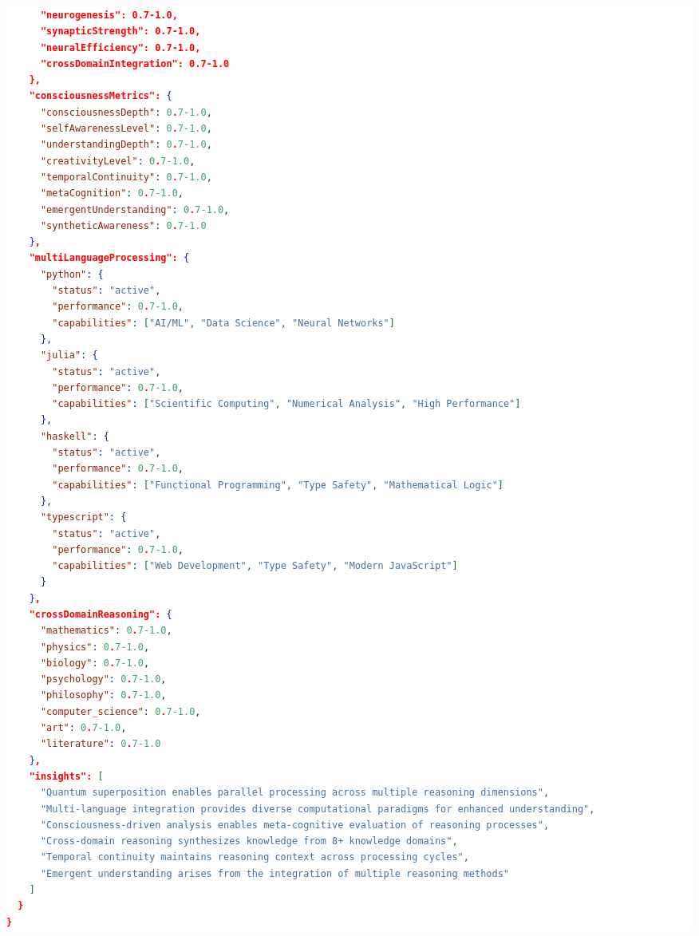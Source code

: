 ```json
      "neurogenesis": 0.7-1.0,
      "synapticStrength": 0.7-1.0,
      "neuralEfficiency": 0.7-1.0,
      "crossDomainIntegration": 0.7-1.0
    },
    "consciousnessMetrics": {
      "consciousnessDepth": 0.7-1.0,
      "selfAwarenessLevel": 0.7-1.0,
      "understandingDepth": 0.7-1.0,
      "creativityLevel": 0.7-1.0,
      "temporalContinuity": 0.7-1.0,
      "metaCognition": 0.7-1.0,
      "emergentUnderstanding": 0.7-1.0,
      "syntheticAwareness": 0.7-1.0
    },
    "multiLanguageProcessing": {
      "python": {
        "status": "active",
        "performance": 0.7-1.0,
        "capabilities": ["AI/ML", "Data Science", "Neural Networks"]
      },
      "julia": {
        "status": "active",
        "performance": 0.7-1.0,
        "capabilities": ["Scientific Computing", "Numerical Analysis", "High Performance"]
      },
      "haskell": {
        "status": "active",
        "performance": 0.7-1.0,
        "capabilities": ["Functional Programming", "Type Safety", "Mathematical Logic"]
      },
      "typescript": {
        "status": "active",
        "performance": 0.7-1.0,
        "capabilities": ["Web Development", "Type Safety", "Modern JavaScript"]
      }
    },
    "crossDomainReasoning": {
      "mathematics": 0.7-1.0,
      "physics": 0.7-1.0,
      "biology": 0.7-1.0,
      "psychology": 0.7-1.0,
      "philosophy": 0.7-1.0,
      "computer_science": 0.7-1.0,
      "art": 0.7-1.0,
      "literature": 0.7-1.0
    },
    "insights": [
      "Quantum superposition enables parallel processing across multiple reasoning dimensions",
      "Multi-language integration provides diverse computational paradigms for enhanced understanding",
      "Consciousness-driven analysis enables meta-cognitive evaluation of reasoning processes",
      "Cross-domain reasoning synthesizes knowledge from 8+ knowledge domains",
      "Temporal continuity maintains reasoning context across processing cycles",
      "Emergent understanding arises from the integration of multiple reasoning methods"
    ]
  }
}
```
